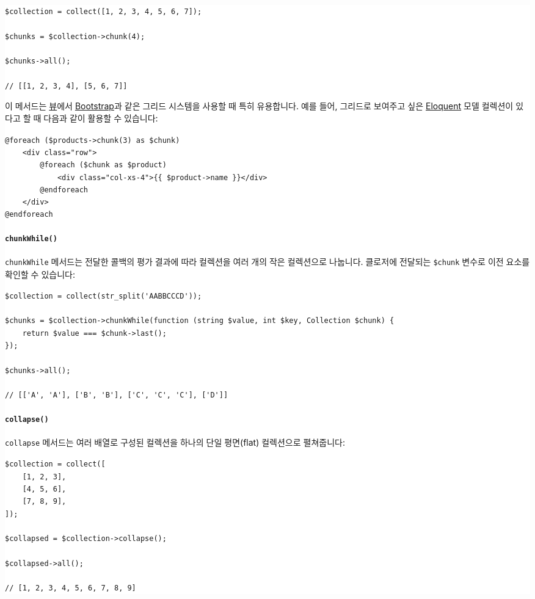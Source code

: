```
$collection = collect([1, 2, 3, 4, 5, 6, 7]);

$chunks = $collection->chunk(4);

$chunks->all();

// [[1, 2, 3, 4], [5, 6, 7]]
```

이 메서드는 [뷰](/docs/11.x/views)에서 [Bootstrap](https://getbootstrap.com/docs/5.3/layout/grid/)과 같은 그리드 시스템을 사용할 때 특히 유용합니다. 예를 들어, 그리드로 보여주고 싶은 [Eloquent](/docs/11.x/eloquent) 모델 컬렉션이 있다고 할 때 다음과 같이 활용할 수 있습니다:

```blade
@foreach ($products->chunk(3) as $chunk)
    <div class="row">
        @foreach ($chunk as $product)
            <div class="col-xs-4">{{ $product->name }}</div>
        @endforeach
    </div>
@endforeach
```

<a name="method-chunkwhile"></a>
#### `chunkWhile()`

`chunkWhile` 메서드는 전달한 콜백의 평가 결과에 따라 컬렉션을 여러 개의 작은 컬렉션으로 나눕니다. 클로저에 전달되는 `$chunk` 변수로 이전 요소를 확인할 수 있습니다:

```
$collection = collect(str_split('AABBCCCD'));

$chunks = $collection->chunkWhile(function (string $value, int $key, Collection $chunk) {
    return $value === $chunk->last();
});

$chunks->all();

// [['A', 'A'], ['B', 'B'], ['C', 'C', 'C'], ['D']]
```

<a name="method-collapse"></a>
#### `collapse()`

`collapse` 메서드는 여러 배열로 구성된 컬렉션을 하나의 단일 평면(flat) 컬렉션으로 펼쳐줍니다:

```
$collection = collect([
    [1, 2, 3],
    [4, 5, 6],
    [7, 8, 9],
]);

$collapsed = $collection->collapse();

$collapsed->all();

// [1, 2, 3, 4, 5, 6, 7, 8, 9]
```
